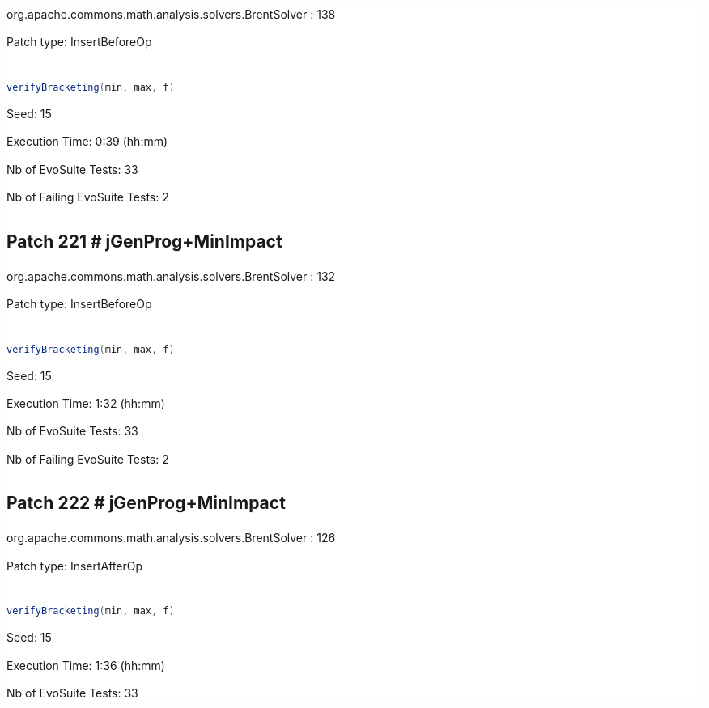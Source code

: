 org.apache.commons.math.analysis.solvers.BrentSolver : 138

Patch type: InsertBeforeOp

```Java

verifyBracketing(min, max, f)

```


Seed: 15

Execution Time: 0:39 (hh:mm) 

Nb of EvoSuite Tests: 33

Nb of Failing EvoSuite Tests: 2



## Patch 221 #  jGenProg+MinImpact 

org.apache.commons.math.analysis.solvers.BrentSolver : 132

Patch type: InsertBeforeOp

```Java

verifyBracketing(min, max, f)

```


Seed: 15

Execution Time: 1:32 (hh:mm) 

Nb of EvoSuite Tests: 33

Nb of Failing EvoSuite Tests: 2



## Patch 222 #  jGenProg+MinImpact 

org.apache.commons.math.analysis.solvers.BrentSolver : 126

Patch type: InsertAfterOp

```Java

verifyBracketing(min, max, f)

```


Seed: 15

Execution Time: 1:36 (hh:mm) 

Nb of EvoSuite Tests: 33
